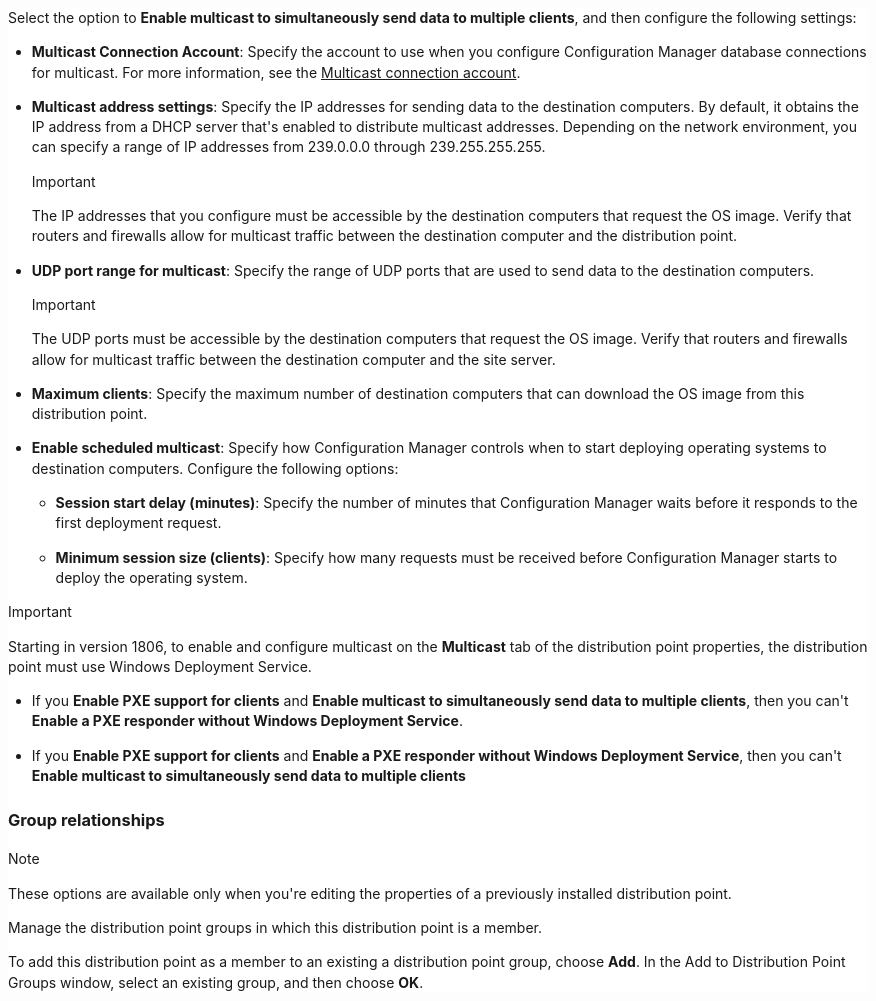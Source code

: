 Select the option to **Enable multicast to simultaneously send data to multiple clients**, and then configure the following settings:  

- **Multicast Connection Account**: Specify the account to use when you configure Configuration Manager database connections for multicast. For more information, see the [Multicast connection account](/sccm/core/plan-design/hierarchy/accounts#multicast-connection-account).  

- **Multicast address settings**: Specify the IP addresses for sending data to the destination computers. By default, it obtains the IP address from a DHCP server that's enabled to distribute multicast addresses. Depending on the network environment, you can specify a range of IP addresses from 239.0.0.0 through 239.255.255.255.  

    > [!IMPORTANT]  
    > The IP addresses that you configure must be accessible by the destination computers that request the OS image. Verify that routers and firewalls allow for multicast traffic between the destination computer and the distribution point.  

- **UDP port range for multicast**: Specify the range of UDP ports that are used to send data to the destination computers.  

    > [!IMPORTANT]  
    > The UDP ports must be accessible by the destination computers that request the OS image. Verify that routers and firewalls allow for multicast traffic between the destination computer and the site server.  

- **Maximum clients**: Specify the maximum number of destination computers that can download the OS image from this distribution point.  

- **Enable scheduled multicast**: Specify how Configuration Manager controls when to start deploying operating systems to destination computers. Configure the following options:  

    - **Session start delay (minutes)**: Specify the number of minutes that Configuration Manager waits before it responds to the first deployment request.  

    - **Minimum session size (clients)**: Specify how many requests must be received before Configuration Manager starts to deploy the operating system.  

> [!IMPORTANT]  
> Starting in version 1806, to enable and configure multicast on the **Multicast** tab of the distribution point properties, the distribution point must use Windows Deployment Service.  
>
> - If you **Enable PXE support for clients** and **Enable multicast to simultaneously send data to multiple clients**, then you can't **Enable a PXE responder without Windows Deployment Service**.  
>
> - If you **Enable PXE support for clients** and **Enable a PXE responder without Windows Deployment Service**, then you can't **Enable multicast to simultaneously send data to multiple clients**  

### <a name="bkmk_config-group"></a> Group relationships  

> [!NOTE]  
> These options are available only when you're editing the properties of a previously installed distribution point.  

Manage the distribution point groups in which this distribution point is a member.  

To add this distribution point as a member to an existing a distribution point group, choose **Add**. In the Add to Distribution Point Groups window, select an existing group, and then choose **OK**.  
